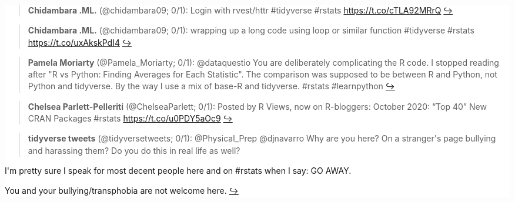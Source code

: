 


> **Chidambara .ML.** (@chidambara09; 0/1): Login with rvest/httr #tidyverse #rstats https://t.co/cTLA92MRrQ  [&#8618;](https://twitter.com/dataandme/status/1329591969375531012)




> **Chidambara .ML.** (@chidambara09; 0/1): wrapping up a long code using loop or similar function #tidyverse #rstats https://t.co/uxAkskPdI4  [&#8618;](https://twitter.com/dataandme/status/1329589140564819968)




> **Pamela Moriarty** (@Pamela_Moriarty; 0/1): @dataquestio You are deliberately complicating the R code. I stopped reading after "R vs Python: Finding Averages for Each Statistic". The comparison was supposed to be between R and Python, not Python and tidyverse. By the way I use a mix of base-R and tidyverse. #rstats #learnpython  [&#8618;](https://twitter.com/dataandme/status/1329639077004668931)




> **Chelsea Parlett-Pelleriti** (@ChelseaParlett; 0/1): Posted by R Views, now on R-bloggers: October 2020: “Top 40” New CRAN Packages #rstats https://t.co/u0PDY5aOc9  [&#8618;](https://twitter.com/dataandme/status/1329613576248635393)




> **tidyverse tweets** (@tidyversetweets; 0/1): @Physical_Prep @djnavarro Why are you here? On a stranger's page bullying and harassing them? Do you do this in real life as well?
>
I'm pretty sure I speak for most decent people here and on #rstats when I say: GO AWAY. 
>
You and your bullying/transphobia are not welcome here.  [&#8618;](https://twitter.com/dataandme/status/1329599905107640323)




